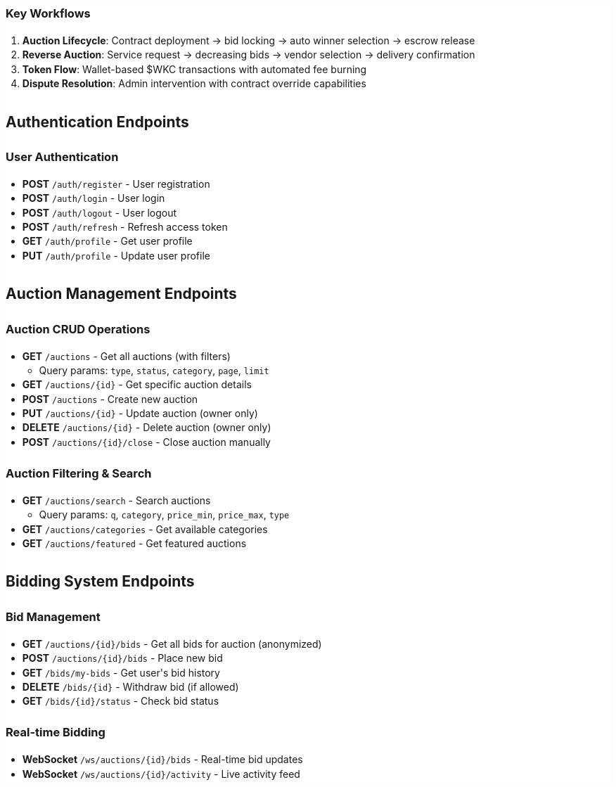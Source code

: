 ### Key Workflows
1. **Auction Lifecycle**: Contract deployment → bid locking → auto winner selection → escrow release
2. **Reverse Auction**: Service request → decreasing bids → vendor selection → delivery confirmation
3. **Token Flow**: Wallet-based $WKC transactions with automated fee burning
4. **Dispute Resolution**: Admin intervention with contract override capabilities

## Authentication Endpoints

### User Authentication
- **POST** `/auth/register` - User registration
- **POST** `/auth/login` - User login
- **POST** `/auth/logout` - User logout
- **POST** `/auth/refresh` - Refresh access token
- **GET** `/auth/profile` - Get user profile
- **PUT** `/auth/profile` - Update user profile

## Auction Management Endpoints

### Auction CRUD Operations
- **GET** `/auctions` - Get all auctions (with filters)
  - Query params: `type`, `status`, `category`, `page`, `limit`
- **GET** `/auctions/{id}` - Get specific auction details
- **POST** `/auctions` - Create new auction
- **PUT** `/auctions/{id}` - Update auction (owner only)
- **DELETE** `/auctions/{id}` - Delete auction (owner only)
- **POST** `/auctions/{id}/close` - Close auction manually

### Auction Filtering & Search
- **GET** `/auctions/search` - Search auctions
  - Query params: `q`, `category`, `price_min`, `price_max`, `type`
- **GET** `/auctions/categories` - Get available categories
- **GET** `/auctions/featured` - Get featured auctions

## Bidding System Endpoints

### Bid Management
- **GET** `/auctions/{id}/bids` - Get all bids for auction (anonymized)
- **POST** `/auctions/{id}/bids` - Place new bid
- **GET** `/bids/my-bids` - Get user's bid history
- **DELETE** `/bids/{id}` - Withdraw bid (if allowed)
- **GET** `/bids/{id}/status` - Check bid status

### Real-time Bidding
- **WebSocket** `/ws/auctions/{id}/bids` - Real-time bid updates
- **WebSocket** `/ws/auctions/{id}/activity` - Live activity feed
